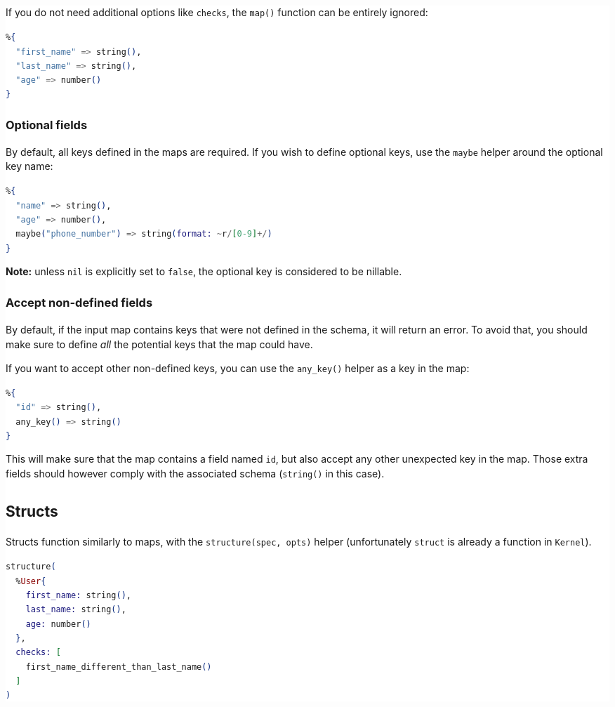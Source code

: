 If you do not need additional options like `checks`, the `map()` function can be
entirely ignored:

```elixir
%{
  "first_name" => string(),
  "last_name" => string(),
  "age" => number()
}
```

### Optional fields

By default, all keys defined in the maps are required. If you wish to define
optional keys, use the `maybe` helper around the optional key name:

```elixir
%{
  "name" => string(),
  "age" => number(),
  maybe("phone_number") => string(format: ~r/[0-9]+/)
}
```

**Note:** unless `nil` is explicitly set to `false`, the optional key is
considered to be nillable.

### Accept non-defined fields

By default, if the input map contains keys that were not defined in the schema,
it will return an error. To avoid that, you should make sure to define *all*
the potential keys that the map could have.

If you want to accept other non-defined keys, you can use the `any_key()` helper
as a key in the map:

```elixir
%{
  "id" => string(),
  any_key() => string()
}
```

This will make sure that the map contains a field named `id`, but also accept
any other unexpected key in the map. Those extra fields should however comply
with the associated schema (`string()` in this case).

## Structs

Structs function similarly to maps, with the `structure(spec, opts)` helper
(unfortunately `struct` is already a function in `Kernel`).

```elixir
structure(
  %User{
    first_name: string(),
    last_name: string(),
    age: number()
  },
  checks: [
    first_name_different_than_last_name()
  ]
)
```
